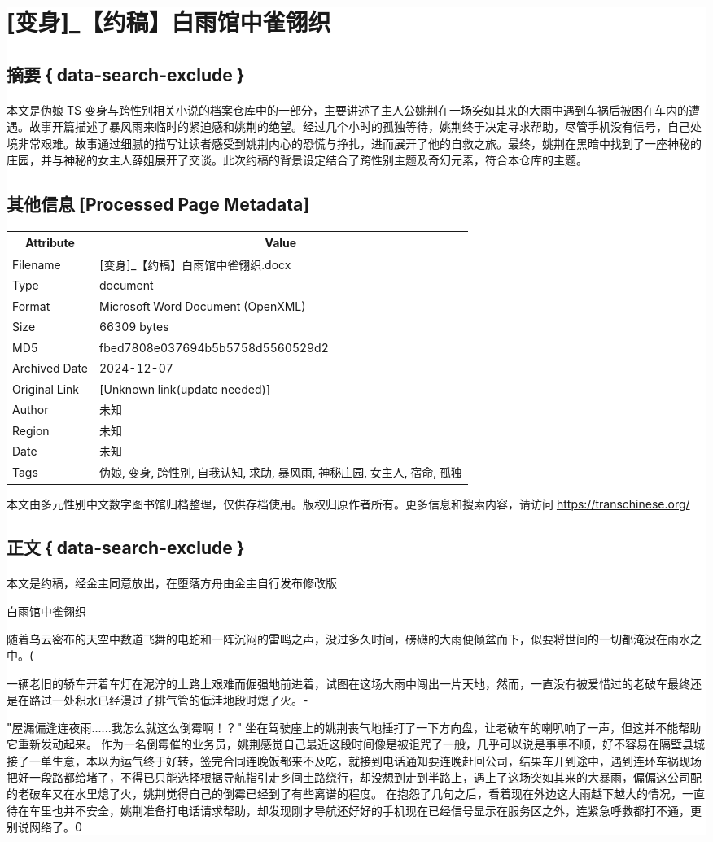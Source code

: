 # [变身]_【约稿】白雨馆中雀翎织



## 摘要  { data-search-exclude }


本文是伪娘 TS 变身与跨性别相关小说的档案仓库中的一部分，主要讲述了主人公姚荆在一场突如其来的大雨中遇到车祸后被困在车内的遭遇。故事开篇描述了暴风雨来临时的紧迫感和姚荆的绝望。经过几个小时的孤独等待，姚荆终于决定寻求帮助，尽管手机没有信号，自己处境非常艰难。故事通过细腻的描写让读者感受到姚荆内心的恐慌与挣扎，进而展开了他的自救之旅。最终，姚荆在黑暗中找到了一座神秘的庄园，并与神秘的女主人薛姐展开了交谈。此次约稿的背景设定结合了跨性别主题及奇幻元素，符合本仓库的主题。



## 其他信息 [Processed Page Metadata]

| Attribute       | Value                                  |
|-----------------|----------------------------------------|
| Filename        | [变身]_【约稿】白雨馆中雀翎织.docx                             |
| Type            | document                                 |
| Format          | Microsoft Word Document (OpenXML)                               |
| Size            | 66309 bytes                           |
| MD5             | fbed7808e037694b5b5758d5560529d2                                  |
| Archived Date   | 2024-12-07                             |
| Original Link   | [Unknown link(update needed)]                         |
| Author          | 未知                               |
| Region          | 未知                               |
| Date            | 未知                                 |
| Tags            | 伪娘, 变身, 跨性别, 自我认知, 求助, 暴风雨, 神秘庄园, 女主人, 宿命, 孤独                                 |

本文由多元性别中文数字图书馆归档整理，仅供存档使用。版权归原作者所有。更多信息和搜索内容，请访问 <https://transchinese.org/>


## 正文 { data-search-exclude }


本文是约稿，经金主同意放出，在堕落方舟由金主自行发布修改版

白雨馆中雀翎织

随着乌云密布的天空中数道飞舞的电蛇和一阵沉闷的雷鸣之声，没过多久时间，磅礴的大雨便倾盆而下，似要将世间的一切都淹没在雨水之中。(

一辆老旧的轿车开着车灯在泥泞的土路上艰难而倔强地前进着，试图在这场大雨中闯出一片天地，然而，一直没有被爱惜过的老破车最终还是在路过一处积水已经漫过了排气管的低洼地段时熄了火。-

"屋漏偏逢连夜雨......我怎么就这么倒霉啊！？" 坐在驾驶座上的姚荆丧气地捶打了一下方向盘，让老破车的喇叭响了一声，但这并不能帮助它重新发动起来。 作为一名倒霉催的业务员，姚荆感觉自己最近这段时间像是被诅咒了一般，几乎可以说是事事不顺，好不容易在隔壁县城接了一单生意，本以为运气终于好转，签完合同连晚饭都来不及吃，就接到电话通知要连晚赶回公司，结果车开到途中，遇到连环车祸现场把好一段路都给堵了，不得已只能选择根据导航指引走乡间土路绕行，却没想到走到半路上，遇上了这场突如其来的大暴雨，偏偏这公司配的老破车又在水里熄了火，姚荆觉得自己的倒霉已经到了有些离谱的程度。 在抱怨了几句之后，看着现在外边这大雨越下越大的情况，一直待在车里也并不安全，姚荆准备打电话请求帮助，却发现刚才导航还好好的手机现在已经信号显示在服务区之外，连紧急呼救都打不通，更别说网络了。0
